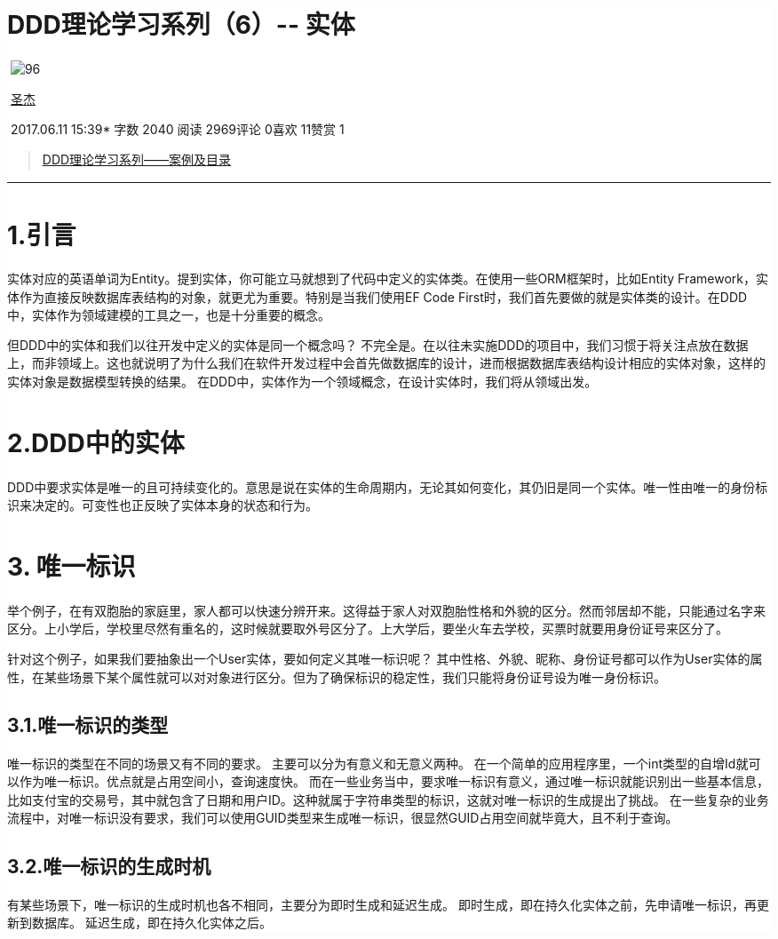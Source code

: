 # DDD理论学习系列（6）-- 实体

​             ![96](https://upload.jianshu.io/users/upload_avatars/2799767/0b0f3fb5-f8b9-4bf4-ac1d-b94468c2e1c8.jpg?imageMogr2/auto-orient/strip|imageView2/1/w/96/h/96) 

​             [圣杰](https://www.jianshu.com/u/39ec0e6b1844)                          

​                                2017.06.11 15:39*               字数 2040             阅读 2969评论 0喜欢 11赞赏 1

> [DDD理论学习系列——案例及目录](https://www.jianshu.com/p/6e2917551e63)

------

# 1.引言

实体对应的英语单词为Entity。提到实体，你可能立马就想到了代码中定义的实体类。在使用一些ORM框架时，比如Entity  Framework，实体作为直接反映数据库表结构的对象，就更尤为重要。特别是当我们使用EF Code  First时，我们首先要做的就是实体类的设计。在DDD中，实体作为领域建模的工具之一，也是十分重要的概念。

但DDD中的实体和我们以往开发中定义的实体是同一个概念吗？
 不完全是。在以往未实施DDD的项目中，我们习惯于将关注点放在数据上，而非领域上。这也就说明了为什么我们在软件开发过程中会首先做数据库的设计，进而根据数据库表结构设计相应的实体对象，这样的实体对象是数据模型转换的结果。
 在DDD中，实体作为一个领域概念，在设计实体时，我们将从领域出发。

# 2.DDD中的实体

DDD中要求实体是唯一的且可持续变化的。意思是说在实体的生命周期内，无论其如何变化，其仍旧是同一个实体。唯一性由唯一的身份标识来决定的。可变性也正反映了实体本身的状态和行为。

# 3. 唯一标识

举个例子，在有双胞胎的家庭里，家人都可以快速分辨开来。这得益于家人对双胞胎性格和外貌的区分。然而邻居却不能，只能通过名字来区分。上小学后，学校里尽然有重名的，这时候就要取外号区分了。上大学后，要坐火车去学校，买票时就要用身份证号来区分了。

针对这个例子，如果我们要抽象出一个User实体，要如何定义其唯一标识呢？
 其中性格、外貌、昵称、身份证号都可以作为User实体的属性，在某些场景下某个属性就可以对对象进行区分。但为了确保标识的稳定性，我们只能将身份证号设为唯一身份标识。

## 3.1.唯一标识的类型

唯一标识的类型在不同的场景又有不同的要求。
 主要可以分为有意义和无意义两种。
 在一个简单的应用程序里，一个int类型的自增Id就可以作为唯一标识。优点就是占用空间小，查询速度快。
 而在一些业务当中，要求唯一标识有意义，通过唯一标识就能识别出一些基本信息，比如支付宝的交易号，其中就包含了日期和用户ID。这种就属于字符串类型的标识，这就对唯一标识的生成提出了挑战。
 在一些复杂的业务流程中，对唯一标识没有要求，我们可以使用GUID类型来生成唯一标识，很显然GUID占用空间就毕竟大，且不利于查询。

## 3.2.唯一标识的生成时机

有某些场景下，唯一标识的生成时机也各不相同，主要分为即时生成和延迟生成。
 即时生成，即在持久化实体之前，先申请唯一标识，再更新到数据库。
 延迟生成，即在持久化实体之后。
